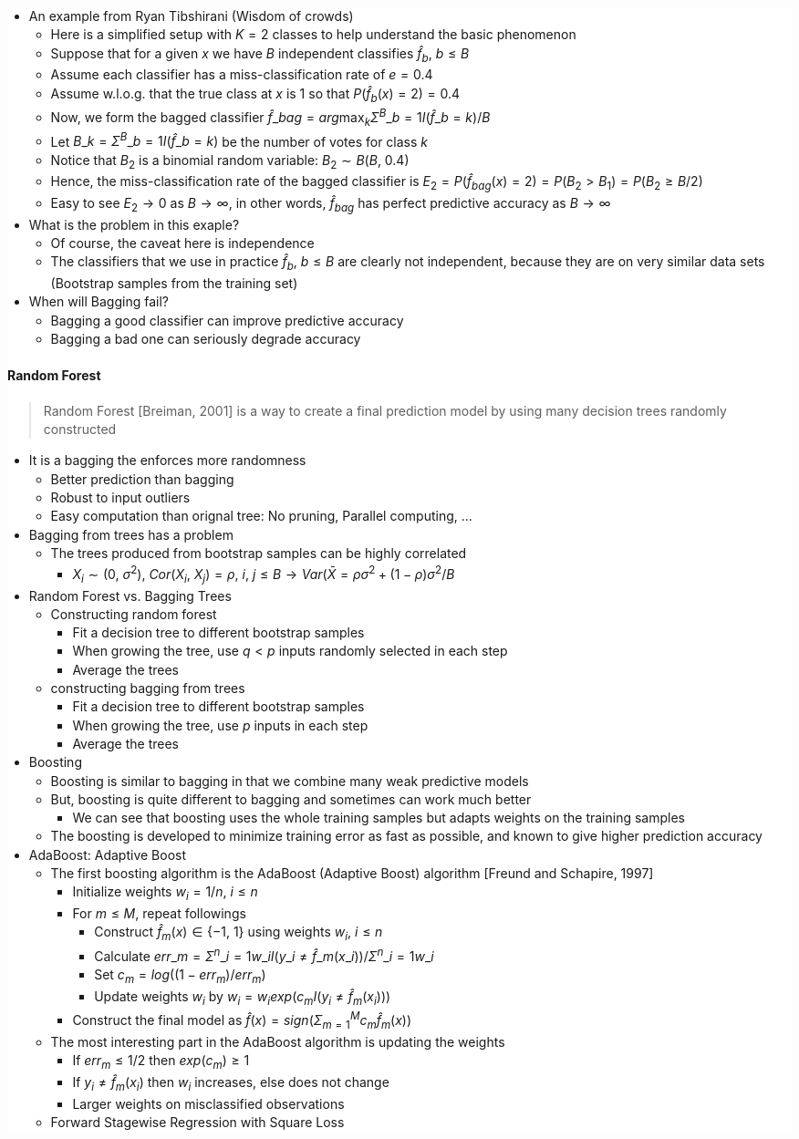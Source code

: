 + An example from Ryan Tibshirani (Wisdom of crowds)
  + Here is a simplified setup with $K=2$ classes to help understand the basic phenomenon
  + Suppose that for a given $x$ we have $B$ independent classifies $\hat{f}_b,\ b\leq B$
  + Assume each classifier has a miss-classification rate of $e=0.4$
  + Assume w.l.o.g. that the true class at $x$ is 1 so that $P(\hat{f}_b(x)=2)=0.4$
  + Now, we form the bagged classifier $\hat{f}\_{bag}=arg\max_k\Sigma^B\_{b=1}I(\hat{f}\_b=k)/B$
  + Let $B\_k=\Sigma^B\_{b=1}I(\hat{f}\_b=k)$ be the number of votes for class $k$
  + Notice that $B_2$ is a binomial random variable: $B_2\sim B(B,\ 0.4)$
  + Hence, the miss-classification rate of the bagged classifier is
  $E_2=P(\hat{f}_{bag}(x)=2)=P(B_2>B_1)=P(B_2\geq B/2)$
  + Easy to see $E_2\rightarrow0$ as $B\rightarrow\infty$, in other words, $\hat{f}_{bag}$ has perfect predictive accuracy as $B\rightarrow\infty$
+ What is the problem in this exaple?
  + Of course, the caveat here is independence
  + The classifiers that we use in practice $\hat{f}_b,\ b\leq B$ are clearly not independent, because they are on very similar data sets (Bootstrap samples from the training set)
+ When will Bagging fail?
  + Bagging a good classifier can improve predictive accuracy
  + Bagging a bad one can seriously degrade accuracy

#### Random Forest

> Random Forest [Breiman, 2001] is a way to create a final prediction model by using many decision trees randomly constructed

+ It is a bagging the enforces more randomness
  + Better prediction than bagging
  + Robust to input outliers
  + Easy computation than orignal tree: No pruning, Parallel computing, ...
+ Bagging from trees has a problem
  + The trees produced from bootstrap samples can be highly correlated
    + $X_i\sim(0,\ \sigma^2),\ Cor(X_i,\ X_j)=\rho,\ i,\ j\leq B\rightarrow Var(\bar{X}=\rho\sigma^2+(1-\rho)\sigma^2/B$
+ Random Forest vs. Bagging Trees
  + Constructing random forest
    + Fit a decision tree to different bootstrap samples
    + When growing the tree, use $q<p$ inputs randomly selected in each step
    + Average the trees
  + constructing bagging from trees
    + Fit a decision tree to different bootstrap samples
    + When growing the tree, use $p$ inputs in each step
    + Average the trees
+ Boosting
  + Boosting is similar to bagging in that we combine many weak predictive models
  + But, boosting is quite different to bagging and sometimes can work much better
    + We can see that boosting uses the whole training samples but adapts weights on the training samples
  + The boosting is developed to minimize training error as fast as possible, and known to give higher prediction accuracy
+ AdaBoost: Adaptive Boost
  + The first boosting algorithm is the AdaBoost (Adaptive Boost) algorithm [Freund and Schapire, 1997]
    + Initialize weights $w_i=1/n,\ i\leq n$
    + For $m\leq M$, repeat followings
      + Construct $\hat{f}_m(x)\in\lbrace-1,\ 1\rbrace$ using weights $w_i,\ i\leq n$
      + Calculate $err\_m=\Sigma^n\_{i=1}w\_iI(y\_i\neq\hat{f}\_m(x\_i))/\Sigma^n\_{i=1}w\_i$
      + Set $c_m=log((1-err_m)/err_m)$
      + Update weights $w_i$ by $w_i=w_iexp(c_mI(y_i\neq\hat{f}_m(x_i)))$
    + Construct the final model as $\hat{f}(x)=sign(\Sigma^M_{m=1}c_m\hat{f}_m(x))$
  + The most interesting part in the AdaBoost algorithm is updating the weights
    + If $err_m\leq 1/2$ then $exp(c_m)\geq1$
    + If $y_i\neq\hat{f}_m(x_i)$ then $w_i$ increases, else does not change
    + Larger weights on misclassified observations
  + Forward Stagewise Regression with Square Loss